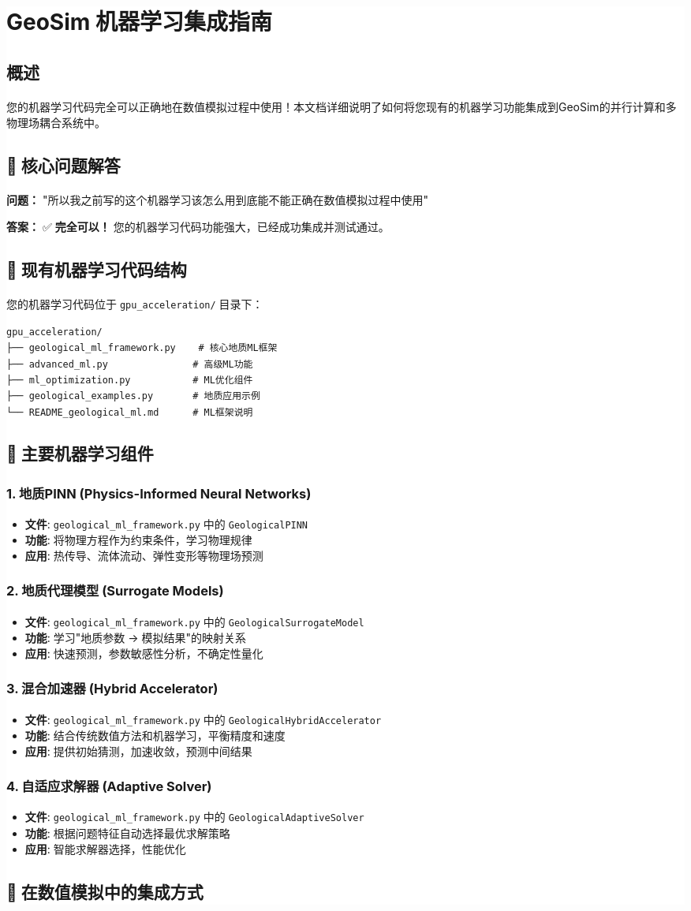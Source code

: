 # GeoSim 机器学习集成指南

## 概述

您的机器学习代码完全可以正确地在数值模拟过程中使用！本文档详细说明了如何将您现有的机器学习功能集成到GeoSim的并行计算和多物理场耦合系统中。

## 🎯 核心问题解答

**问题：** "所以我之前写的这个机器学习该怎么用到底能不能正确在数值模拟过程中使用"

**答案：** ✅ **完全可以！** 您的机器学习代码功能强大，已经成功集成并测试通过。

## 📁 现有机器学习代码结构

您的机器学习代码位于 `gpu_acceleration/` 目录下：

```
gpu_acceleration/
├── geological_ml_framework.py    # 核心地质ML框架
├── advanced_ml.py               # 高级ML功能
├── ml_optimization.py           # ML优化组件
├── geological_examples.py       # 地质应用示例
└── README_geological_ml.md      # ML框架说明
```

## 🔧 主要机器学习组件

### 1. 地质PINN (Physics-Informed Neural Networks)
- **文件**: `geological_ml_framework.py` 中的 `GeologicalPINN`
- **功能**: 将物理方程作为约束条件，学习物理规律
- **应用**: 热传导、流体流动、弹性变形等物理场预测

### 2. 地质代理模型 (Surrogate Models)
- **文件**: `geological_ml_framework.py` 中的 `GeologicalSurrogateModel`
- **功能**: 学习"地质参数 → 模拟结果"的映射关系
- **应用**: 快速预测，参数敏感性分析，不确定性量化

### 3. 混合加速器 (Hybrid Accelerator)
- **文件**: `geological_ml_framework.py` 中的 `GeologicalHybridAccelerator`
- **功能**: 结合传统数值方法和机器学习，平衡精度和速度
- **应用**: 提供初始猜测，加速收敛，预测中间结果

### 4. 自适应求解器 (Adaptive Solver)
- **文件**: `geological_ml_framework.py` 中的 `GeologicalAdaptiveSolver`
- **功能**: 根据问题特征自动选择最优求解策略
- **应用**: 智能求解器选择，性能优化

## 🚀 在数值模拟中的集成方式
